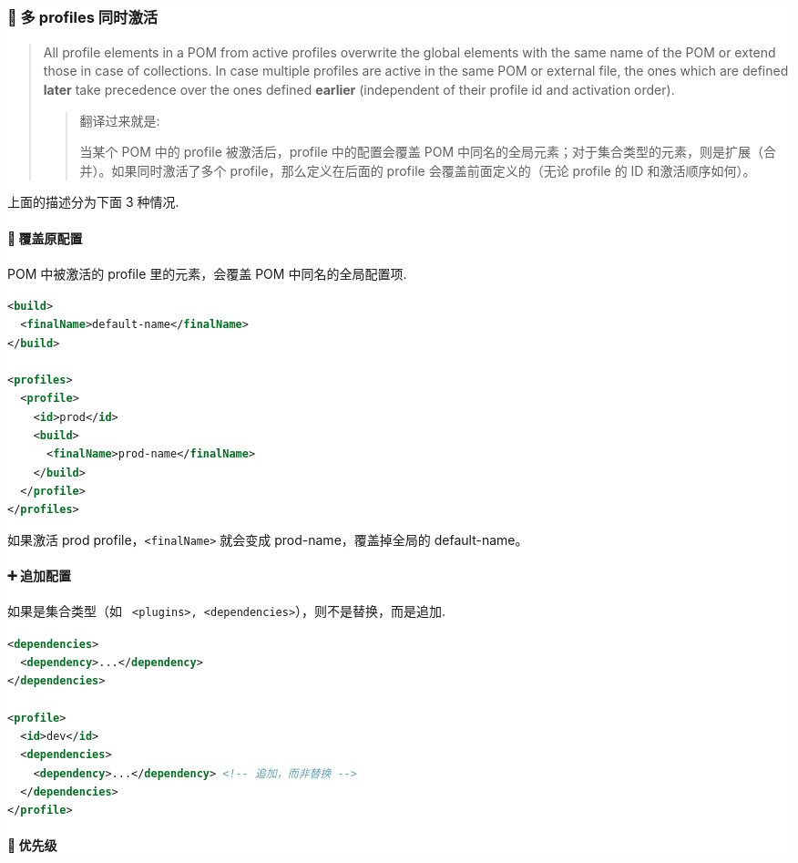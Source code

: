 ### 🧩 多 profiles 同时激活

> All profile elements in a POM from active profiles overwrite the global elements with the same name of the POM or extend those in case of
> collections. In case multiple profiles are active in the same POM or external file, the ones which are defined **later** take precedence
> over the ones defined **earlier** (independent of their profile id and activation order).
>
> > 翻译过来就是:
> >
> > 当某个 POM 中的 profile 被激活后，profile 中的配置会覆盖 POM 中同名的全局元素；对于集合类型的元素，则是扩展（合并）。如果同时激活了多个
> > profile，那么定义在后面的 profile 会覆盖前面定义的（无论 profile 的 ID 和激活顺序如何）。

上面的描述分为下面 3 种情况.

#### 🧹 覆盖原配置

POM 中被激活的 profile 里的元素，会覆盖 POM 中同名的全局配置项.

```xml
<build>
  <finalName>default-name</finalName>
</build>

<profiles>
  <profile>
    <id>prod</id>
    <build>
      <finalName>prod-name</finalName>
    </build>
  </profile>
</profiles>
```

如果激活 prod profile，`<finalName>` 就会变成 prod-name，覆盖掉全局的 default-name。

#### ➕ 追加配置

如果是集合类型（如 ` <plugins>, <dependencies>`），则不是替换，而是追加.

```xml
<dependencies>
  <dependency>...</dependency>
</dependencies>

<profile>
  <id>dev</id>
  <dependencies>
    <dependency>...</dependency> <!-- 追加，而非替换 -->
  </dependencies>
</profile>
```

#### 🎯 优先级
